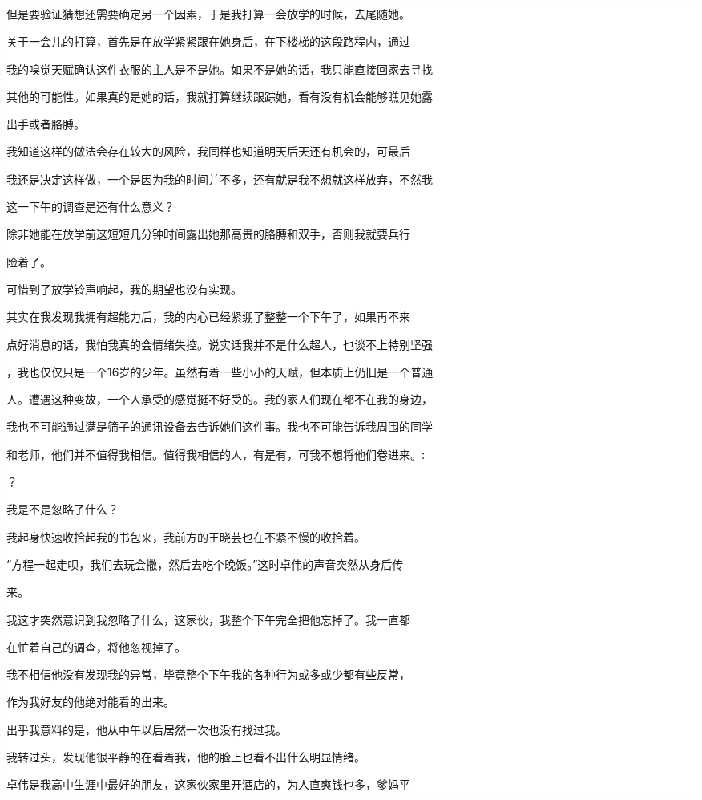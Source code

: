 
但是要验证猜想还需要确定另一个因素，于是我打算一会放学的时候，去尾随她。



关于一会儿的打算，首先是在放学紧紧跟在她身后，在下楼梯的这段路程内，通过

我的嗅觉天赋确认这件衣服的主人是不是她。如果不是她的话，我只能直接回家去寻找

其他的可能性。如果真的是她的话，我就打算继续跟踪她，看有没有机会能够瞧见她露

出手或者胳膊。



我知道这样的做法会存在较大的风险，我同样也知道明天后天还有机会的，可最后

我还是决定这样做，一个是因为我的时间并不多，还有就是我不想就这样放弃，不然我

这一下午的调查是还有什么意义？

除非她能在放学前这短短几分钟时间露出她那高贵的胳膊和双手，否则我就要兵行

险着了。

可惜到了放学铃声响起，我的期望也没有实现。

其实在我发现我拥有超能力后，我的内心已经紧绷了整整一个下午了，如果再不来

点好消息的话，我怕我真的会情绪失控。说实话我并不是什么超人，也谈不上特别坚强

，我也仅仅只是一个16岁的少年。虽然有着一些小小的天赋，但本质上仍旧是一个普通

人。遭遇这种变故，一个人承受的感觉挺不好受的。我的家人们现在都不在我的身边，

我也不可能通过满是筛子的通讯设备去告诉她们这件事。我也不可能告诉我周围的同学

和老师，他们并不值得我相信。值得我相信的人，有是有，可我不想将他们卷进来。:

？



我是不是忽略了什么？

我起身快速收拾起我的书包来，我前方的王晓芸也在不紧不慢的收拾着。



“方程一起走呗，我们去玩会撒，然后去吃个晚饭。”这时卓伟的声音突然从身后传

来。

我这才突然意识到我忽略了什么，这家伙，我整个下午完全把他忘掉了。我一直都

在忙着自己的调查，将他忽视掉了。

我不相信他没有发现我的异常，毕竟整个下午我的各种行为或多或少都有些反常，

作为我好友的他绝对能看的出来。

出乎我意料的是，他从中午以后居然一次也没有找过我。

我转过头，发现他很平静的在看着我，他的脸上也看不出什么明显情绪。



卓伟是我高中生涯中最好的朋友，这家伙家里开酒店的，为人直爽钱也多，爹妈平
